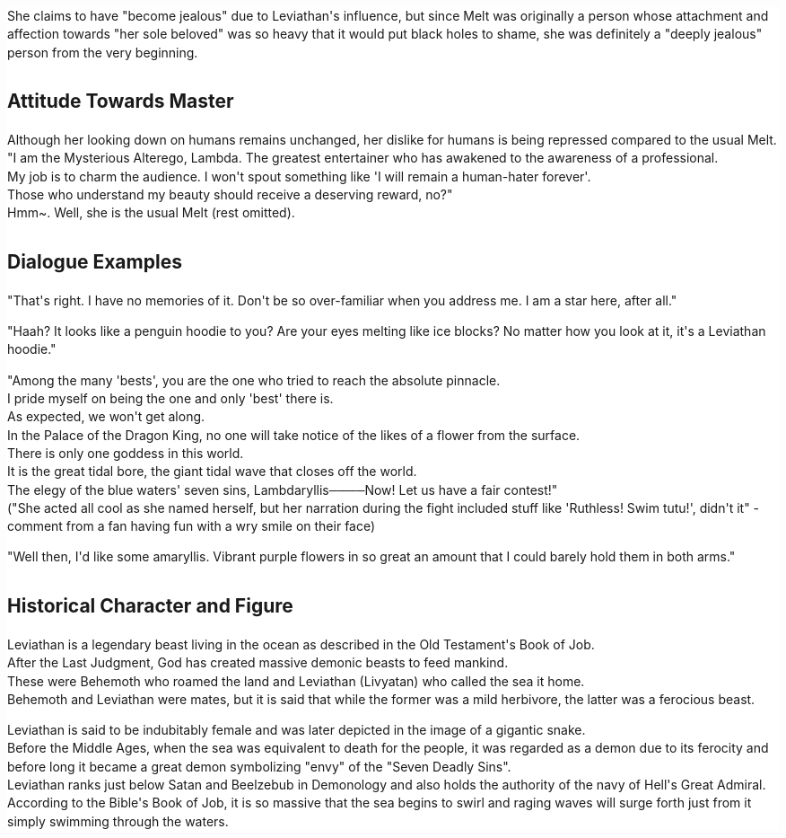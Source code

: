 She claims to have "become jealous" due to Leviathan's influence, but since Melt was originally a person whose attachment and affection towards "her sole beloved" was so heavy that it would put black holes to shame, she was definitely a "deeply jealous" person from the very beginning.  
  
## Attitude Towards Master  
  
Although her looking down on humans remains unchanged, her dislike for humans is being repressed compared to the usual Melt.  
"I am the Mysterious Alterego, Lambda. The greatest entertainer who has awakened to the awareness of a professional.  
My job is to charm the audience. I won't spout something like 'I will remain a human-hater forever'.  
Those who understand my beauty should receive a deserving reward, no?"  
Hmm~. Well, she is the usual Melt (rest omitted).  
  
## Dialogue Examples  
  
"That's right. I have no memories of it. Don't be so over-familiar when you address me. I am a star here, after all."  
  
"Haah? It looks like a penguin hoodie to you? Are your eyes melting like ice blocks? No matter how you look at it, it's a Leviathan hoodie."  
  
"Among the many 'bests', you are the one who tried to reach the absolute pinnacle.  
I pride myself on being the one and only 'best' there is.  
As expected, we won't get along.  
In the Palace of the Dragon King, no one will take notice of the likes of a flower from the surface.  
There is only one goddess in this world.  
It is the great tidal bore, the giant tidal wave that closes off the world.  
The elegy of the blue waters' seven sins, Lambdaryllis────Now! Let us have a fair contest!"  
("She acted all cool as she named herself, but her narration during the fight included stuff like 'Ruthless! Swim tutu!', didn't it" - comment from a fan having fun with a wry smile on their face)  
  
"Well then, I'd like some amaryllis. Vibrant purple flowers in so great an amount that I could barely hold them in both arms."  
  
## Historical Character and Figure  
  
Leviathan is a legendary beast living in the ocean as described in the Old Testament's Book of Job.  
After the Last Judgment, God has created massive demonic beasts to feed mankind.  
These were Behemoth who roamed the land and Leviathan (Livyatan) who called the sea it home.  
Behemoth and Leviathan were mates, but it is said that while the former was a mild herbivore, the latter was a ferocious beast.  
  
Leviathan is said to be indubitably female and was later depicted in the image of a gigantic snake.  
Before the Middle Ages, when the sea was equivalent to death for the people, it was regarded as a demon due to its ferocity and before long it became a great demon symbolizing "envy" of the "Seven Deadly Sins".  
Leviathan ranks just below Satan and Beelzebub in Demonology and also holds the authority of the navy of Hell's Great Admiral.  
According to the Bible's Book of Job, it is so massive that the sea begins to swirl and raging waves will surge forth just from it simply swimming through the waters.  
  